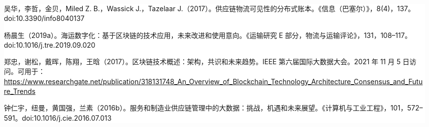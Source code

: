 吴华，李哲，金贝，Miled Z. B.，Wassick J.，Tazelaar J.（2017）。供应链物流可见性的分布式账本。《信息（巴塞尔）》，8(4)，137。doi:10.3390/info8040137

杨晨生（2019a）。海运数字化：基于区块链的技术应用，未来改进和使用意向。《运输研究 E 部分，物流与运输评论》，131，108–117。doi:10.1016/j.tre.2019.09.020

郑忠，谢松，戴晖，陈翔，王晗（2017）。区块链技术概述：架构，共识和未来趋势。IEEE 第六届国际大数据大会。2021 年 11 月 5 日访问。可用于：https://www.researchgate.net/publication/318131748_An_Overview_of_Blockchain_Technology_Architecture_Consensus_and_Future_Trends

钟仁宇，纽曼，黄国强，兰素（2016b）。服务和制造业供应链管理中的大数据：挑战，机遇和未来展望。《计算机与工业工程》，101，572–591。doi:10.1016/j.cie.2016.07.013

